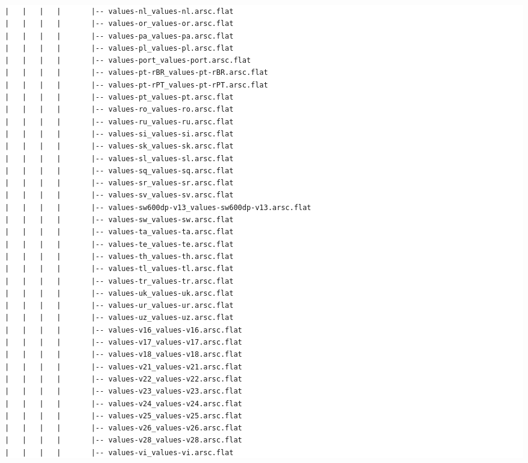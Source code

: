     |   |   |   |       |-- values-nl_values-nl.arsc.flat
    |   |   |   |       |-- values-or_values-or.arsc.flat
    |   |   |   |       |-- values-pa_values-pa.arsc.flat
    |   |   |   |       |-- values-pl_values-pl.arsc.flat
    |   |   |   |       |-- values-port_values-port.arsc.flat
    |   |   |   |       |-- values-pt-rBR_values-pt-rBR.arsc.flat
    |   |   |   |       |-- values-pt-rPT_values-pt-rPT.arsc.flat
    |   |   |   |       |-- values-pt_values-pt.arsc.flat
    |   |   |   |       |-- values-ro_values-ro.arsc.flat
    |   |   |   |       |-- values-ru_values-ru.arsc.flat
    |   |   |   |       |-- values-si_values-si.arsc.flat
    |   |   |   |       |-- values-sk_values-sk.arsc.flat
    |   |   |   |       |-- values-sl_values-sl.arsc.flat
    |   |   |   |       |-- values-sq_values-sq.arsc.flat
    |   |   |   |       |-- values-sr_values-sr.arsc.flat
    |   |   |   |       |-- values-sv_values-sv.arsc.flat
    |   |   |   |       |-- values-sw600dp-v13_values-sw600dp-v13.arsc.flat
    |   |   |   |       |-- values-sw_values-sw.arsc.flat
    |   |   |   |       |-- values-ta_values-ta.arsc.flat
    |   |   |   |       |-- values-te_values-te.arsc.flat
    |   |   |   |       |-- values-th_values-th.arsc.flat
    |   |   |   |       |-- values-tl_values-tl.arsc.flat
    |   |   |   |       |-- values-tr_values-tr.arsc.flat
    |   |   |   |       |-- values-uk_values-uk.arsc.flat
    |   |   |   |       |-- values-ur_values-ur.arsc.flat
    |   |   |   |       |-- values-uz_values-uz.arsc.flat
    |   |   |   |       |-- values-v16_values-v16.arsc.flat
    |   |   |   |       |-- values-v17_values-v17.arsc.flat
    |   |   |   |       |-- values-v18_values-v18.arsc.flat
    |   |   |   |       |-- values-v21_values-v21.arsc.flat
    |   |   |   |       |-- values-v22_values-v22.arsc.flat
    |   |   |   |       |-- values-v23_values-v23.arsc.flat
    |   |   |   |       |-- values-v24_values-v24.arsc.flat
    |   |   |   |       |-- values-v25_values-v25.arsc.flat
    |   |   |   |       |-- values-v26_values-v26.arsc.flat
    |   |   |   |       |-- values-v28_values-v28.arsc.flat
    |   |   |   |       |-- values-vi_values-vi.arsc.flat